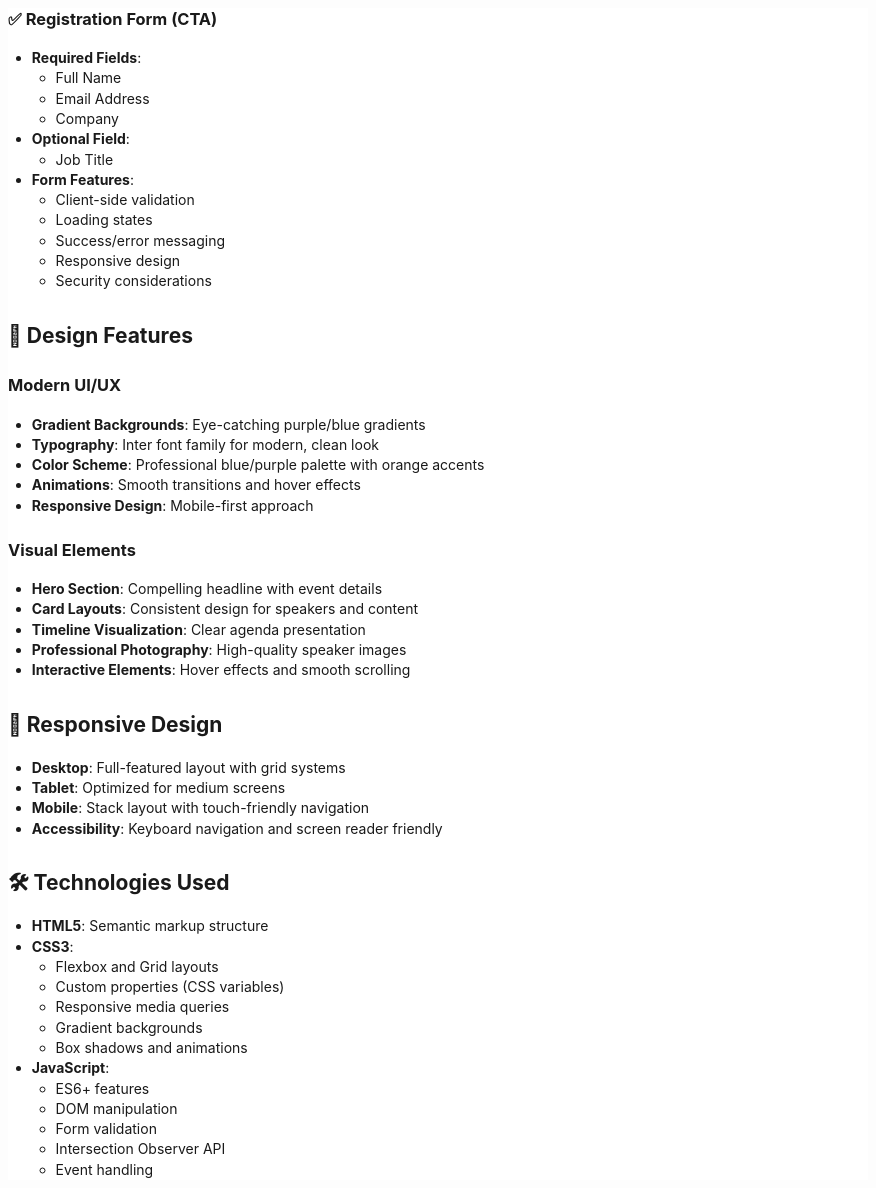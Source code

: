 ### ✅ Registration Form (CTA)
- **Required Fields**:
  - Full Name
  - Email Address
  - Company
- **Optional Field**:
  - Job Title
- **Form Features**:
  - Client-side validation
  - Loading states
  - Success/error messaging
  - Responsive design
  - Security considerations

## 🎨 Design Features

### Modern UI/UX
- **Gradient Backgrounds**: Eye-catching purple/blue gradients
- **Typography**: Inter font family for modern, clean look
- **Color Scheme**: Professional blue/purple palette with orange accents
- **Animations**: Smooth transitions and hover effects
- **Responsive Design**: Mobile-first approach

### Visual Elements
- **Hero Section**: Compelling headline with event details
- **Card Layouts**: Consistent design for speakers and content
- **Timeline Visualization**: Clear agenda presentation
- **Professional Photography**: High-quality speaker images
- **Interactive Elements**: Hover effects and smooth scrolling

## 📱 Responsive Design

- **Desktop**: Full-featured layout with grid systems
- **Tablet**: Optimized for medium screens
- **Mobile**: Stack layout with touch-friendly navigation
- **Accessibility**: Keyboard navigation and screen reader friendly

## 🛠️ Technologies Used

- **HTML5**: Semantic markup structure
- **CSS3**: 
  - Flexbox and Grid layouts
  - Custom properties (CSS variables)
  - Responsive media queries
  - Gradient backgrounds
  - Box shadows and animations
- **JavaScript**:
  - ES6+ features
  - DOM manipulation
  - Form validation
  - Intersection Observer API
  - Event handling
